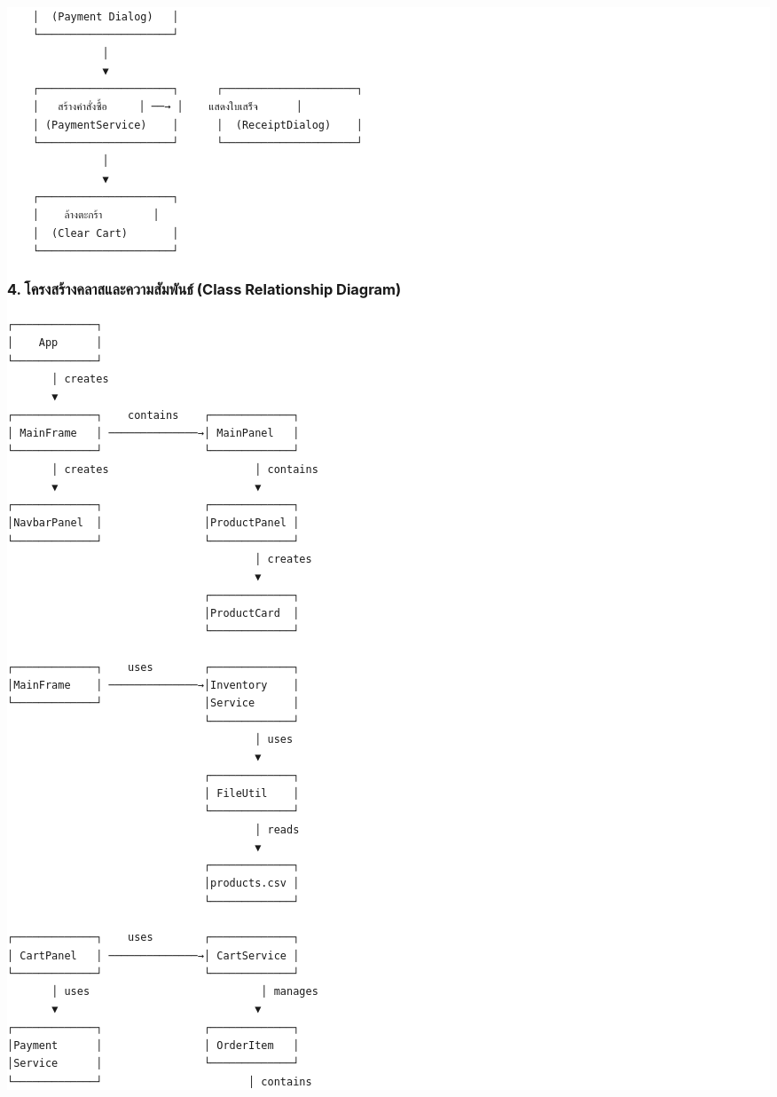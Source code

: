 ```
    │  (Payment Dialog)   │
    └─────────────────────┘
               │
               ▼
    ┌─────────────────────┐      ┌─────────────────────┐
    │   สร้างคำสั่งซื้อ     │ ──→ │    แสดงใบเสร็จ      │
    │ (PaymentService)    │      │  (ReceiptDialog)    │
    └─────────────────────┘      └─────────────────────┘
               │
               ▼
    ┌─────────────────────┐
    │    ล้างตะกร้า        │
    │  (Clear Cart)       │
    └─────────────────────┘
```

### 4. โครงสร้างคลาสและความสัมพันธ์ (Class Relationship Diagram)

```
┌─────────────┐
│    App      │
└─────────────┘
       │ creates
       ▼
┌─────────────┐    contains    ┌─────────────┐
│ MainFrame   │ ──────────────→│ MainPanel   │
└─────────────┘                └─────────────┘
       │ creates                       │ contains
       ▼                               ▼
┌─────────────┐                ┌─────────────┐
│NavbarPanel  │                │ProductPanel │
└─────────────┘                └─────────────┘
                                       │ creates
                                       ▼
                               ┌─────────────┐
                               │ProductCard  │
                               └─────────────┘

┌─────────────┐    uses        ┌─────────────┐
│MainFrame    │ ──────────────→│Inventory    │
└─────────────┘                │Service      │
                               └─────────────┘
                                       │ uses
                                       ▼
                               ┌─────────────┐
                               │ FileUtil    │
                               └─────────────┘
                                       │ reads
                                       ▼
                               ┌─────────────┐
                               │products.csv │
                               └─────────────┘

┌─────────────┐    uses        ┌─────────────┐
│ CartPanel   │ ──────────────→│ CartService │
└─────────────┘                └─────────────┘
       │ uses                           │ manages
       ▼                               ▼
┌─────────────┐                ┌─────────────┐
│Payment      │                │ OrderItem   │
│Service      │                └─────────────┘
└─────────────┘                       │ contains
```